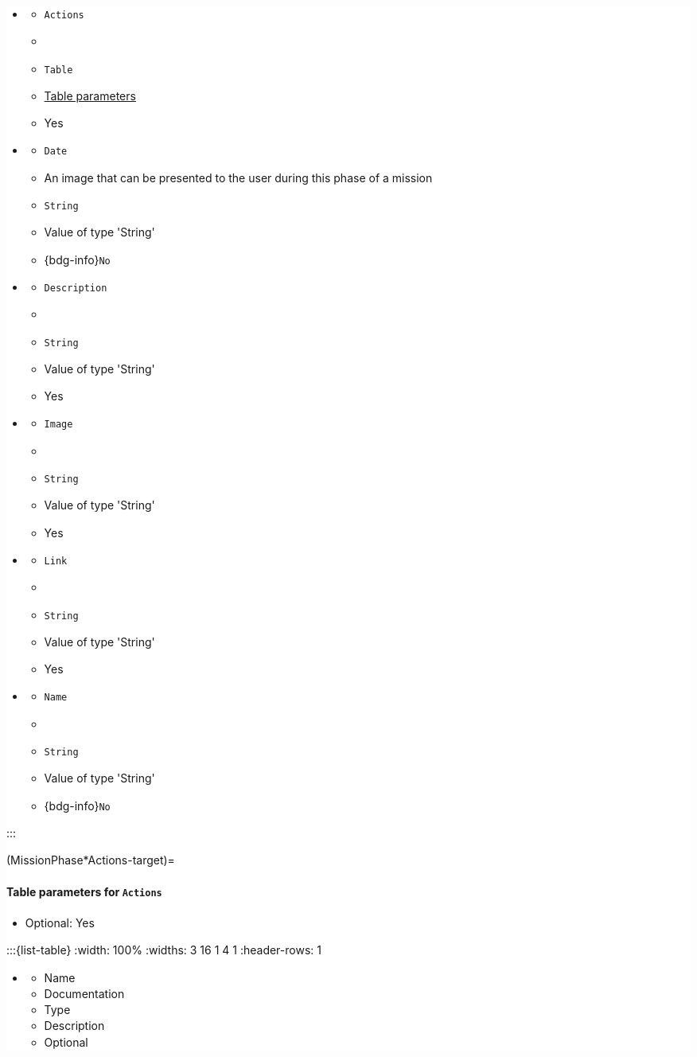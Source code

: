 *   - `Actions`
    - 
    - `Table`
    
    -   [Table parameters](#MissionPhase*Actions-target) 
    
    - Yes
    
*   - `Date`
    - An image that can be presented to the user during this phase of a mission
    - `String`
    
    - Value of type 'String' 
    
    - {bdg-info}`No`
    
*   - `Description`
    - 
    - `String`
    
    - Value of type 'String' 
    
    - Yes
    
*   - `Image`
    - 
    - `String`
    
    - Value of type 'String' 
    
    - Yes
    
*   - `Link`
    - 
    - `String`
    
    - Value of type 'String' 
    
    - Yes
    
*   - `Name`
    - 
    - `String`
    
    - Value of type 'String' 
    
    - {bdg-info}`No`
    
:::



(MissionPhase*Actions-target)=
#### Table parameters for `Actions`



* Optional: Yes


:::{list-table}
:width: 100%
:widths: 3 16 1 4 1
:header-rows: 1
*   - Name
    - Documentation
    - Type
    - Description
    - Optional
